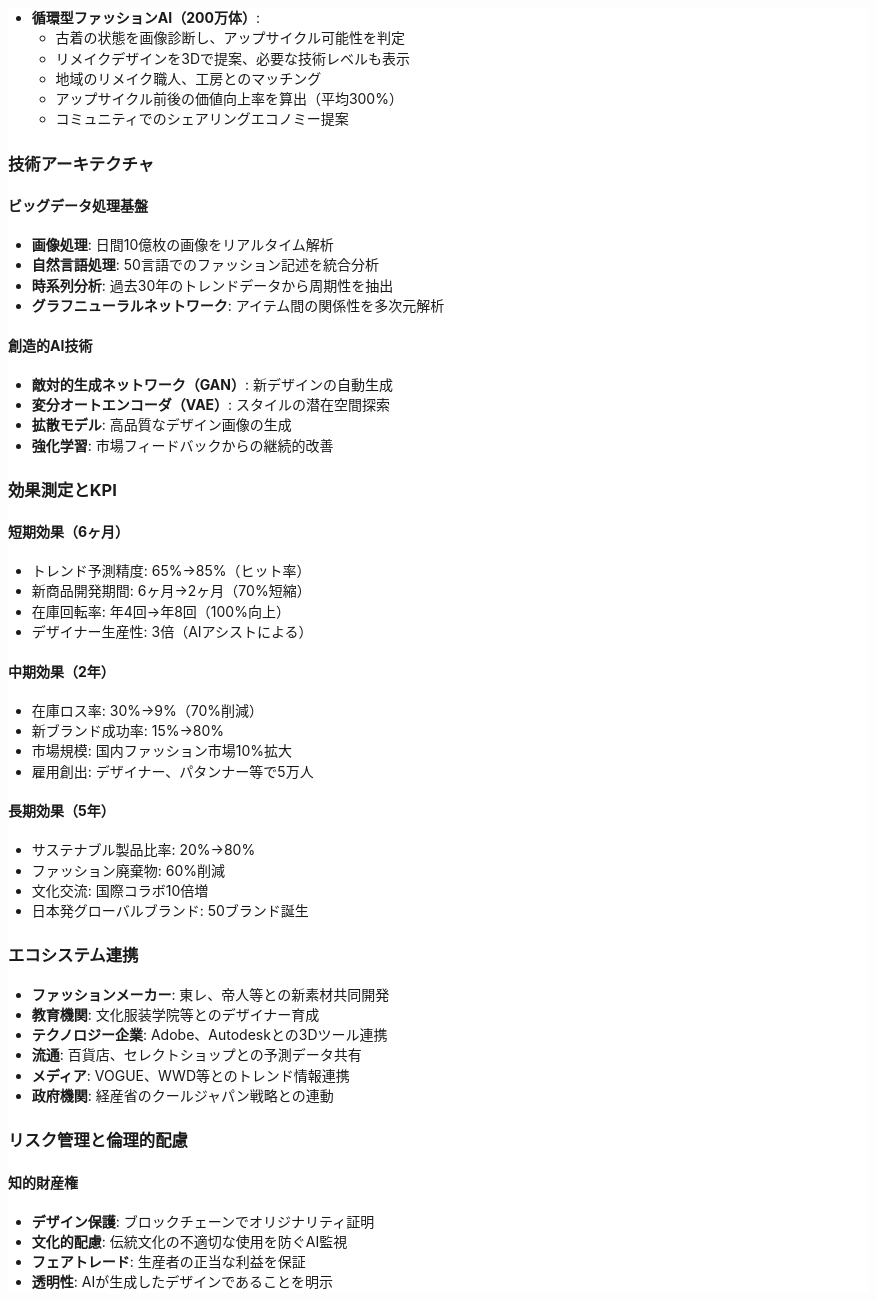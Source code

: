 - **循環型ファッションAI（200万体）**: 
  - 古着の状態を画像診断し、アップサイクル可能性を判定
  - リメイクデザインを3Dで提案、必要な技術レベルも表示
  - 地域のリメイク職人、工房とのマッチング
  - アップサイクル前後の価値向上率を算出（平均300%）
  - コミュニティでのシェアリングエコノミー提案

### 技術アーキテクチャ
#### ビッグデータ処理基盤
- **画像処理**: 日間10億枚の画像をリアルタイム解析
- **自然言語処理**: 50言語でのファッション記述を統合分析
- **時系列分析**: 過去30年のトレンドデータから周期性を抽出
- **グラフニューラルネットワーク**: アイテム間の関係性を多次元解析

#### 創造的AI技術
- **敵対的生成ネットワーク（GAN）**: 新デザインの自動生成
- **変分オートエンコーダ（VAE）**: スタイルの潜在空間探索
- **拡散モデル**: 高品質なデザイン画像の生成
- **強化学習**: 市場フィードバックからの継続的改善

### 効果測定とKPI
#### 短期効果（6ヶ月）
- トレンド予測精度: 65%→85%（ヒット率）
- 新商品開発期間: 6ヶ月→2ヶ月（70%短縮）
- 在庫回転率: 年4回→年8回（100%向上）
- デザイナー生産性: 3倍（AIアシストによる）

#### 中期効果（2年）
- 在庫ロス率: 30%→9%（70%削減）
- 新ブランド成功率: 15%→80%
- 市場規模: 国内ファッション市場10%拡大
- 雇用創出: デザイナー、パタンナー等で5万人

#### 長期効果（5年）
- サステナブル製品比率: 20%→80%
- ファッション廃棄物: 60%削減
- 文化交流: 国際コラボ10倍増
- 日本発グローバルブランド: 50ブランド誕生

### エコシステム連携
- **ファッションメーカー**: 東レ、帝人等との新素材共同開発
- **教育機関**: 文化服装学院等とのデザイナー育成
- **テクノロジー企業**: Adobe、Autodeskとの3Dツール連携
- **流通**: 百貨店、セレクトショップとの予測データ共有
- **メディア**: VOGUE、WWD等とのトレンド情報連携
- **政府機関**: 経産省のクールジャパン戦略との連動

### リスク管理と倫理的配慮
#### 知的財産権
- **デザイン保護**: ブロックチェーンでオリジナリティ証明
- **文化的配慮**: 伝統文化の不適切な使用を防ぐAI監視
- **フェアトレード**: 生産者の正当な利益を保証
- **透明性**: AIが生成したデザインであることを明示
